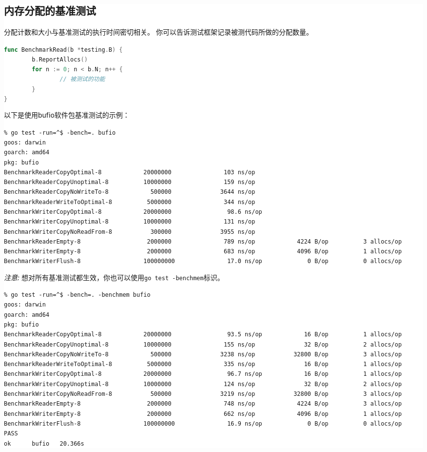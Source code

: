 ## 内存分配的基准测试

分配计数和大小与基准测试的执行时间密切相关。 你可以告诉测试框架记录被测代码所做的分配数量。

```go
func BenchmarkRead(b *testing.B) {
        b.ReportAllocs()
        for n := 0; n < b.N; n++ {
                // 被测试的功能
        }
}
```

以下是使用bufio软件包基准测试的示例：

```
% go test -run=^$ -bench=. bufio
goos: darwin
goarch: amd64
pkg: bufio
BenchmarkReaderCopyOptimal-8            20000000               103 ns/op
BenchmarkReaderCopyUnoptimal-8          10000000               159 ns/op
BenchmarkReaderCopyNoWriteTo-8            500000              3644 ns/op
BenchmarkReaderWriteToOptimal-8          5000000               344 ns/op
BenchmarkWriterCopyOptimal-8            20000000                98.6 ns/op
BenchmarkWriterCopyUnoptimal-8          10000000               131 ns/op
BenchmarkWriterCopyNoReadFrom-8           300000              3955 ns/op
BenchmarkReaderEmpty-8                   2000000               789 ns/op            4224 B/op          3 allocs/op
BenchmarkWriterEmpty-8                   2000000               683 ns/op            4096 B/op          1 allocs/op
BenchmarkWriterFlush-8                  100000000               17.0 ns/op             0 B/op          0 allocs/op
```

_注意:_ 想对所有基准测试都生效，你也可以使用`go test -benchmem`标识。

```
% go test -run=^$ -bench=. -benchmem bufio
goos: darwin
goarch: amd64
pkg: bufio
BenchmarkReaderCopyOptimal-8            20000000                93.5 ns/op            16 B/op          1 allocs/op
BenchmarkReaderCopyUnoptimal-8          10000000               155 ns/op              32 B/op          2 allocs/op
BenchmarkReaderCopyNoWriteTo-8            500000              3238 ns/op           32800 B/op          3 allocs/op
BenchmarkReaderWriteToOptimal-8          5000000               335 ns/op              16 B/op          1 allocs/op
BenchmarkWriterCopyOptimal-8            20000000                96.7 ns/op            16 B/op          1 allocs/op
BenchmarkWriterCopyUnoptimal-8          10000000               124 ns/op              32 B/op          2 allocs/op
BenchmarkWriterCopyNoReadFrom-8           500000              3219 ns/op           32800 B/op          3 allocs/op
BenchmarkReaderEmpty-8                   2000000               748 ns/op            4224 B/op          3 allocs/op
BenchmarkWriterEmpty-8                   2000000               662 ns/op            4096 B/op          1 allocs/op
BenchmarkWriterFlush-8                  100000000               16.9 ns/op             0 B/op          0 allocs/op
PASS
ok      bufio   20.366s
```
